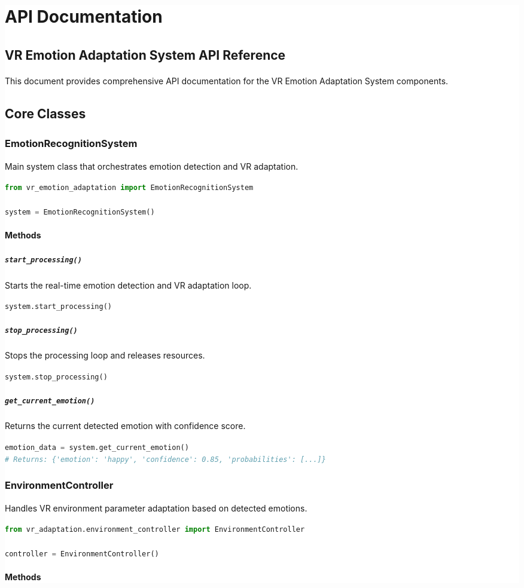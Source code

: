 # API Documentation

## VR Emotion Adaptation System API Reference

This document provides comprehensive API documentation for the VR Emotion Adaptation System components.

## Core Classes

### EmotionRecognitionSystem

Main system class that orchestrates emotion detection and VR adaptation.

```python
from vr_emotion_adaptation import EmotionRecognitionSystem

system = EmotionRecognitionSystem()
```

#### Methods

##### `start_processing()`
Starts the real-time emotion detection and VR adaptation loop.

```python
system.start_processing()
```

##### `stop_processing()`
Stops the processing loop and releases resources.

```python
system.stop_processing()
```

##### `get_current_emotion()`
Returns the current detected emotion with confidence score.

```python
emotion_data = system.get_current_emotion()
# Returns: {'emotion': 'happy', 'confidence': 0.85, 'probabilities': [...]}
```

### EnvironmentController

Handles VR environment parameter adaptation based on detected emotions.

```python
from vr_adaptation.environment_controller import EnvironmentController

controller = EnvironmentController()
```

#### Methods

